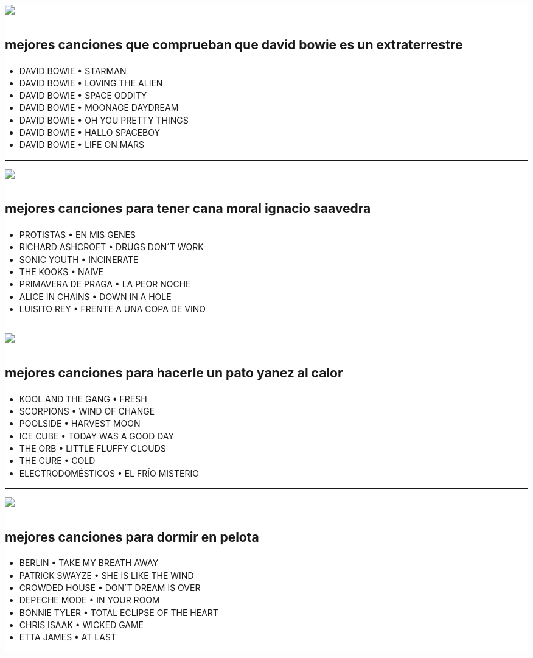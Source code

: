 ![](pagina-22-foto-1.jpg)
## mejores canciones que comprueban que david bowie es un extraterrestre

* DAVID BOWIE • STARMAN
* DAVID BOWIE • LOVING THE ALIEN
* DAVID BOWIE • SPACE ODDITY
* DAVID BOWIE • MOONAGE DAYDREAM
* DAVID BOWIE • OH YOU PRETTY THINGS
* DAVID BOWIE • HALLO SPACEBOY
* DAVID BOWIE • LIFE ON MARS

---
![](pagina-22-foto-2.jpg)
## mejores canciones para tener cana moral  ignacio saavedra

* PROTISTAS • EN MIS GENES
* RICHARD ASHCROFT • DRUGS DON´T WORK
* SONIC YOUTH • INCINERATE
* THE KOOKS • NAIVE
* PRIMAVERA DE PRAGA • LA PEOR NOCHE
* ALICE IN CHAINS • DOWN IN A HOLE
* LUISITO REY • FRENTE A UNA COPA DE VINO

---
![](pagina-22-foto-3.jpg)
## mejores canciones para hacerle un pato yanez al calor

* KOOL AND THE GANG • FRESH
* SCORPIONS • WIND OF CHANGE
* POOLSIDE • HARVEST MOON
* ICE CUBE • TODAY WAS A GOOD DAY
* THE ORB • LITTLE FLUFFY CLOUDS
* THE CURE • COLD
* ELECTRODOMÉSTICOS • EL FRÍO MISTERIO

---
![](pagina-22-foto-4.jpg)
## mejores canciones para dormir en pelota

* BERLIN • TAKE MY BREATH AWAY
* PATRICK SWAYZE • SHE IS LIKE THE WIND
* CROWDED HOUSE • DON´T DREAM IS OVER
* DEPECHE MODE • IN YOUR ROOM
* BONNIE TYLER • TOTAL ECLIPSE OF THE HEART
* CHRIS ISAAK • WICKED GAME
* ETTA JAMES • AT LAST

---